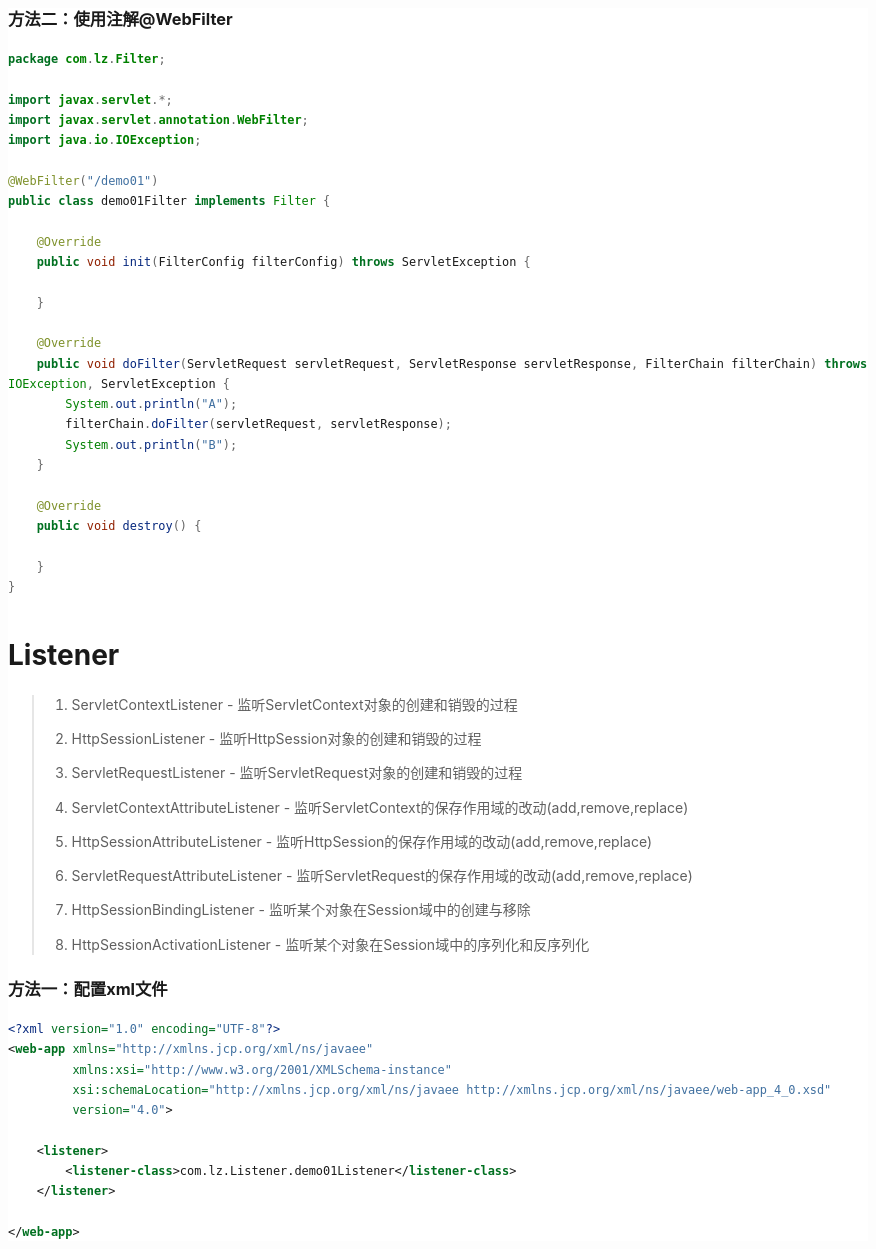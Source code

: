 ### 方法二：使用注解@WebFilter

```java
package com.lz.Filter;

import javax.servlet.*;
import javax.servlet.annotation.WebFilter;
import java.io.IOException;

@WebFilter("/demo01")
public class demo01Filter implements Filter {

    @Override
    public void init(FilterConfig filterConfig) throws ServletException {

    }

    @Override
    public void doFilter(ServletRequest servletRequest, ServletResponse servletResponse, FilterChain filterChain) throws IOException, ServletException {
        System.out.println("A");
        filterChain.doFilter(servletRequest, servletResponse);
        System.out.println("B");
    }

    @Override
    public void destroy() {

    }
}

```

# Listener

> 1) ServletContextListener - 监听ServletContext对象的创建和销毁的过程
> 2) HttpSessionListener - 监听HttpSession对象的创建和销毁的过程
> 3) ServletRequestListener - 监听ServletRequest对象的创建和销毁的过程
>
> 4) ServletContextAttributeListener - 监听ServletContext的保存作用域的改动(add,remove,replace)
> 5) HttpSessionAttributeListener - 监听HttpSession的保存作用域的改动(add,remove,replace)
> 6) ServletRequestAttributeListener - 监听ServletRequest的保存作用域的改动(add,remove,replace)
>
> 7) HttpSessionBindingListener - 监听某个对象在Session域中的创建与移除
> 8) HttpSessionActivationListener - 监听某个对象在Session域中的序列化和反序列化

### 方法一：配置xml文件

```xml
<?xml version="1.0" encoding="UTF-8"?>
<web-app xmlns="http://xmlns.jcp.org/xml/ns/javaee"
         xmlns:xsi="http://www.w3.org/2001/XMLSchema-instance"
         xsi:schemaLocation="http://xmlns.jcp.org/xml/ns/javaee http://xmlns.jcp.org/xml/ns/javaee/web-app_4_0.xsd"
         version="4.0">

    <listener>
        <listener-class>com.lz.Listener.demo01Listener</listener-class>
    </listener>

</web-app>
```
